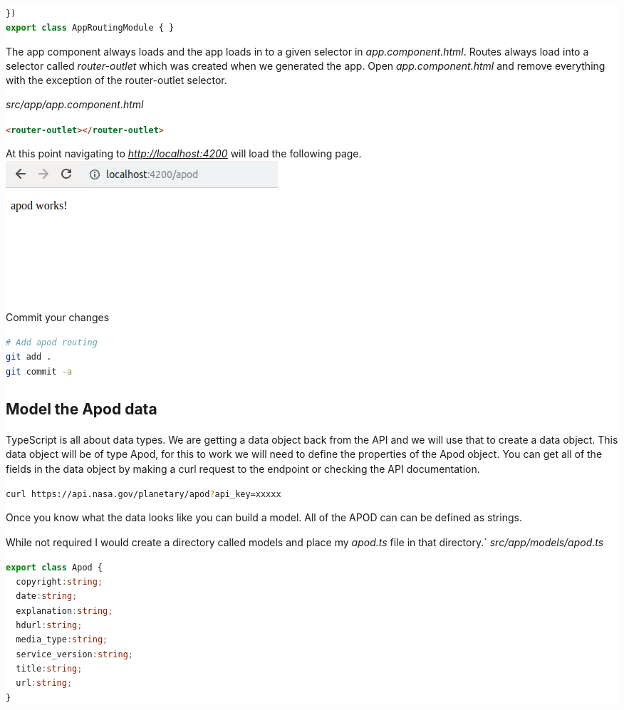 ```ts
})
export class AppRoutingModule { }
```

The app component always loads and the app loads in to a given selector in *app.component.html*. Routes always load into a selector called *router-outlet* which was created when we generated the app. Open *app.component.html* and remove everything with the exception of the router-outlet selector.

*src/app/app.component.html*
```html
<router-outlet></router-outlet>
```

At this point navigating to *[http://localhost:4200](http://localhost:4200)* will load the following page.
![Apod Works](/img/ng/apod-works.png)

Commit your changes
```sh
# Add apod routing
git add .
git commit -a
```

## Model the Apod data
TypeScript is all about data types. We are getting a data object back from the API and we will use that to create a data object. This data object will be of type Apod, for this to work we will need to define the properties of the Apod object. You can get all of the fields in the data object by making a curl request to the  endpoint or checking the API documentation.

```sh
curl https://api.nasa.gov/planetary/apod?api_key=xxxxx
```

Once you know what the data looks like you can build a model. All of the APOD can can be defined as strings. 

While not required I would create a directory called models and place my *apod.ts* file in that directory.`
*src/app/models/apod.ts*
```ts
export class Apod {
  copyright:string;
  date:string;
  explanation:string;
  hdurl:string;
  media_type:string;
  service_version:string;
  title:string;
  url:string;
}
```
